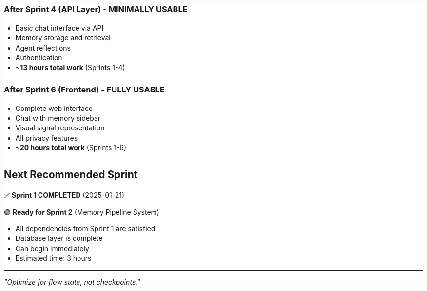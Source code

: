### After Sprint 4 (API Layer) - **MINIMALLY USABLE**
- Basic chat interface via API
- Memory storage and retrieval
- Agent reflections
- Authentication
- **~13 hours total work** (Sprints 1-4)

### After Sprint 6 (Frontend) - **FULLY USABLE**
- Complete web interface
- Chat with memory sidebar
- Visual signal representation
- All privacy features
- **~20 hours total work** (Sprints 1-6)

## Next Recommended Sprint

✅ **Sprint 1 COMPLETED** (2025-01-21)

🟢 **Ready for Sprint 2** (Memory Pipeline System)
- All dependencies from Sprint 1 are satisfied
- Database layer is complete
- Can begin immediately
- Estimated time: 3 hours

---

*"Optimize for flow state, not checkpoints."*